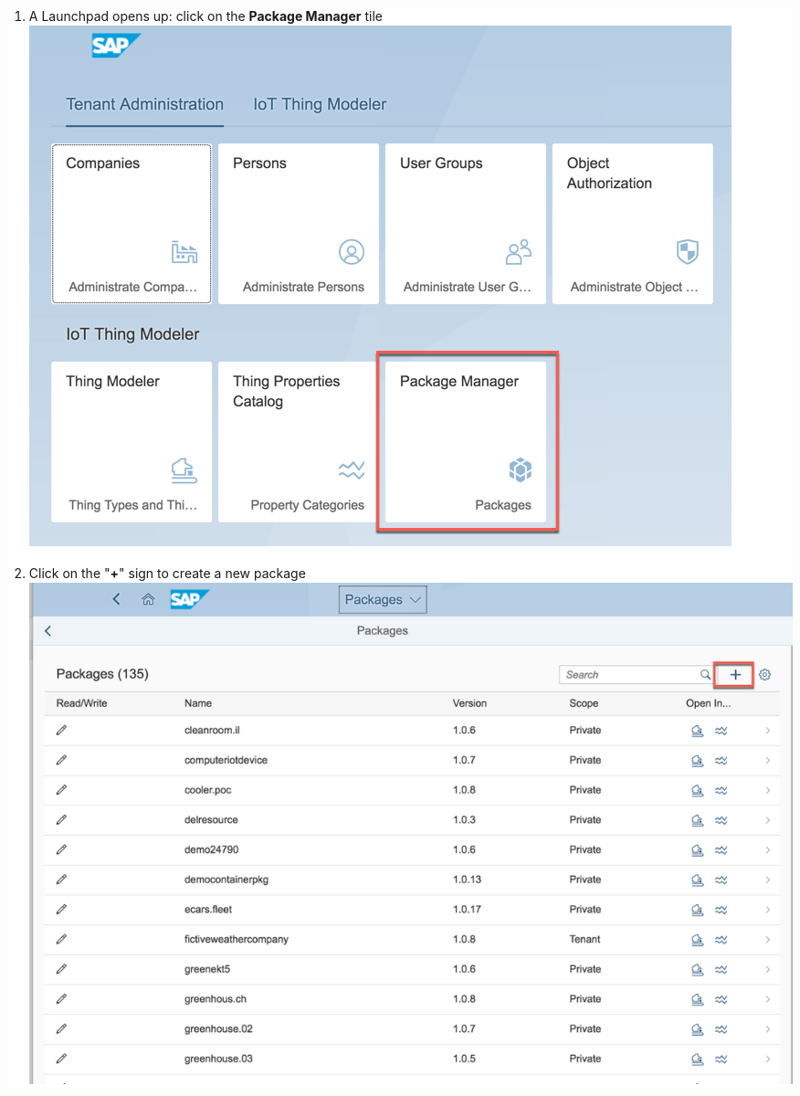 1. A Launchpad opens up: click on the **Package Manager** tile  
	![](images/003.png)

1. Click on the "**+**" sign to create a new package  
	![](images/004.png)
